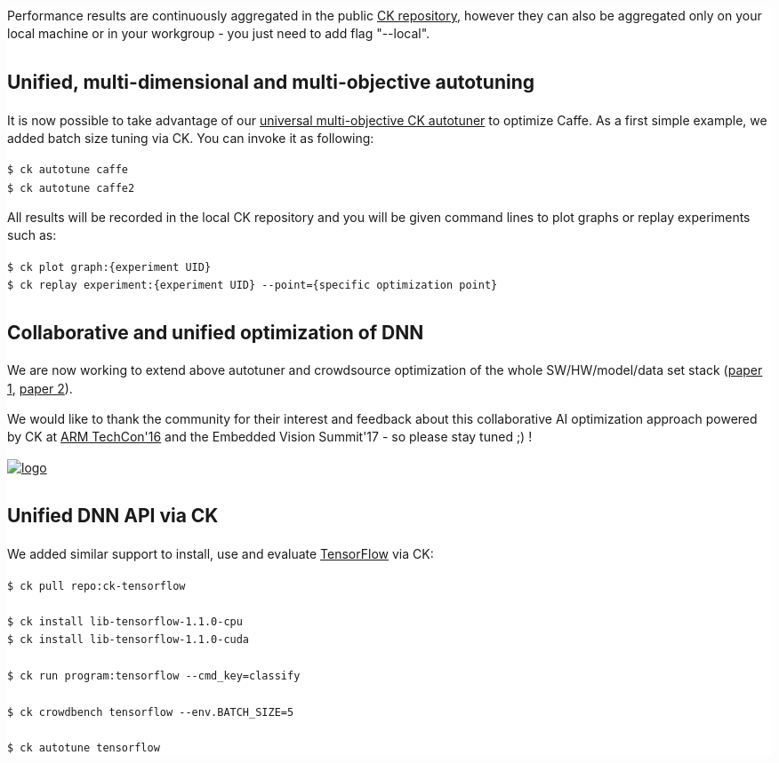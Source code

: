 Performance results are continuously aggregated in the public [CK repository](http://cKnowledge.org/repo), 
however they can also be aggregated only on your local machine or in your workgroup - you just need to add flag "--local".

## Unified, multi-dimensional and multi-objective autotuning

It is now possible to take advantage of our [universal multi-objective CK autotuner](https://github.com/ctuning/ck/wiki/Autotuning)
to optimize Caffe. As a first simple example, we added batch size tuning via CK. You can invoke it as following:

```
$ ck autotune caffe
$ ck autotune caffe2
```

All results will be recorded in the local CK repository and 
you will be given command lines to plot graphs or replay experiments such as:
```
$ ck plot graph:{experiment UID}
$ ck replay experiment:{experiment UID} --point={specific optimization point}
```

## Collaborative and unified optimization of DNN

We are now working to extend above autotuner and crowdsource optimization 
of the whole SW/HW/model/data set stack ([paper 1](https://scholar.google.com/citations?view_op=view_citation&hl=en&user=IwcnpkwAAAAJ&citation_for_view=IwcnpkwAAAAJ:maZDTaKrznsC), 
[paper 2](https://arxiv.org/abs/1506.06256)).

We would like to thank the community for their interest and feedback about 
this collaborative AI optimization approach powered by CK 
at [ARM TechCon'16](http://schedule.armtechcon.com/session/know-your-workloads-design-more-efficient-systems)
and the Embedded Vision Summit'17 - so please stay tuned ;) !

[![logo](http://cKnowledge.org/images/dividiti_arm_stand.jpg)](https://www.researchgate.net/publication/304010295_Collective_Knowledge_Towards_RD_Sustainability)

## Unified DNN API via CK

We added similar support to install, use and evaluate [TensorFlow](https://www.tensorflow.org) via CK:

```
$ ck pull repo:ck-tensorflow

$ ck install lib-tensorflow-1.1.0-cpu
$ ck install lib-tensorflow-1.1.0-cuda

$ ck run program:tensorflow --cmd_key=classify

$ ck crowdbench tensorflow --env.BATCH_SIZE=5

$ ck autotune tensorflow
```

